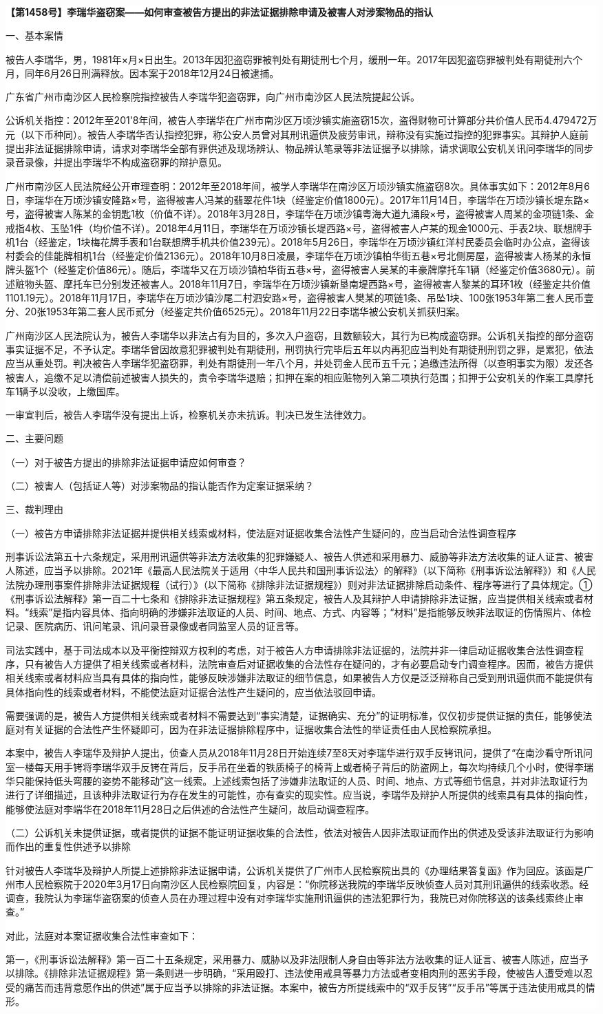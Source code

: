 **【第1458号】李瑞华盗窃案——如何审查被告方提出的非法证据排除申请及被害人对涉案物品的指认**

一、基本案情

被告人李瑞华，男，1981年×月×日出生。2013年因犯盗窃罪被判处有期徒刑七个月，缓刑一年。2017年因犯盗窃罪被判处有期徒刑六个月，同年6月26日刑满释放。因本案于2018年12月24日被逮捕。

广东省广州市南沙区人民检察院指控被告人李瑞华犯盗窃罪，向广州市南沙区人民法院提起公诉。

公诉机关指控：2012年至201'8年间，被告人李瑞华在广州市南沙区万顷沙镇实施盗窃15次，盗得财物可计算部分共价值人民币4.479472万元（以下币种同）。被告人李瑞华否认指控犯罪，称公安人员曾对其刑讯逼供及疲劳审讯，辩称没有实施过指控的犯罪事实。其辩护人庭前提出非法证据排除申请，请求对李瑞华全部有罪供述及现场辨认、物品辨认笔录等非法证据予以排除，请求调取公安机关讯问李瑞华的同步录音录像，并提出李瑞华不构成盗窃罪的辩护意见。

广州市南沙区人民法院经公开审理查明：2012年至2018年间，被学人李瑞华在南沙区万顷沙镇实施盗窃8次。具体事实如下：2012年8月6日，李瑞华在万顷沙镇安隆路×号，盗得被害人冯某的翡翠花件1块（经鉴定价值1800元）。2017年11月14日，李瑞华在万顷沙镇长堤东路×号，盗得被害人陈某的金钥匙1枚（价值不详）。2018年3月28日，李瑞华在万顷沙镇粤海大道九涌段×号，盗得被害人周某的金项链1条、金戒指4枚、玉坠1件（均价值不详）。2018年4月11日，李瑞华在万顷沙镇长堤西路×号，盗得被害人卢某的现金1000元、手表2块、联想牌手机1台（经鉴定，1块梅花牌手表和1台联想牌手机共价值239元）。2018年5月26日，李瑞华在万顷沙镇红洋村民委员会临时办公点，盗得该村委会的佳能牌相机1台（经鉴定价值2136元）。2018年10月8日凌晨，李瑞华在万顷沙镇柏华街五巷×号北侧房屋，盗得被害人杨某的永恒牌头盔1个（经鉴定价值86元）。随后，李瑞华又在万顷沙镇柏华街五巷×号，盗得被害人吴某的丰豪牌摩托车1辆（经鉴定价值3680元）。前述赃物头盔、摩托车已分别发还被害人。2018年11月7日，李瑞华在万顷沙镇新垦南堤西路×号，盗得被害人黎某的耳环1枚（经鉴定共价值1101.19元）。2018年11月17日，李瑞华在万顷沙镇沙尾二村泗安路×号，盗得被害人樊某的项链1条、吊坠1块、100张1953年第二套人民币壹分、20张1953年第二套人民币贰分（经鉴定共价值6525元）。2018年11月22日李瑞华被公安机关抓获归案。

广州南沙区人民法院认为，被告人李瑞华以非法占有为目的，多次入户盗窃，且数额较大，其行为已构成盗窃罪。公诉机关指控的部分盗窃事实证据不足，不予认定。李瑞华曾因故意犯罪被判处有期徒刑，刑罚执行完毕后五年以内再犯应当判处有期徒刑刑罚之罪，是累犯，依法应当从重处罚。判决被告人李瑞华犯盗窃罪，判处有期徒刑一年八个月，并处罚金人民币五千元；追缴违法所得（以查明事实为限）发还各被害人，追缴不足以清偿前述被害人损失的，责令李瑞华退赔；扣押在案的相应赃物列入第二项执行范围；扣押于公安机关的作案工具摩托车1辆予以没收，上缴国库。

一审宣判后，被告人李瑞华没有提出上诉，检察机关亦未抗诉。判决已发生法律效力。

二、主要问题

（一）对于被告方提出的排除非法证据申请应如何审查？

（二）被害人（包括证人等）对涉案物品的指认能否作为定案证据采纳？

三、裁判理由

（一）被告方申请排除非法证据并提供相关线索或材料，使法庭对证据收集合法性产生疑问的，应当启动合法性调查程序

刑事诉讼法第五十六条规定，采用刑讯逼供等非法方法收集的犯罪嫌疑人、被告人供述和采用暴力、威胁等非法方法收集的证人证言、被害人陈述，应当予以排除。2021年《最高人民法院关于适用〈中华人民共和国刑事诉讼法〉的解释》（以下简称《刑事诉讼法解释》）和《人民法院办理刑事案件排除非法证据规程（试行）》（以下简称《排除非法证据规程》）则对非法证据排除启动条件、程序等进行了具体规定。①《刑事诉讼法解释》第一百二十七条和《排除非法证据规程》第五条规定，被告人及其辩护人申请排除非法证据，应当提供相关线索或者材料。“线索”是指内容具体、指向明确的涉嫌非法取证的人员、时间、地点、方式、内容等；“材料”是指能够反映非法取证的伤情照片、体检记录、医院病历、讯问笔录、讯问录音录像或者同监室人员的证言等。

司法实践中，基于司法成本以及平衡控辩双方权利的考虑，对于被告人方申请排除非法证据的，法院并非一律启动证据收集合法性调查程序，只有被告人方提供了相关线索或者材料，法院审查后对证据收集的合法性存在疑问的，才有必要启动专门调查程序。因而，被告方提供相关线索或者材料应当具有具体的指向性，能够反映涉嫌非法取证的细节信息，如果被告人方仅是泛泛辩称自己受到刑讯逼供而不能提供有具体指向性的线索或者材料，不能使法庭对证据合法性产生疑问的，应当依法驳回申请。

需要强调的是，被告人方提供相关线索或者材料不需要达到“事实清楚，证据确实、充分”的证明标准，仅仅初步提供证据的责任，能够使法庭对有关证据的合法性产生怀疑即可，因为在非法证据排除程序中，证据收集合法性的举证责任由人民检察院承担。

本案中，被告人李瑞华及辩护人提出，侦查人员从2018年11月28日开始连续7至8天对李瑞华进行双手反铐讯问，提供了“在南沙看守所讯问室一楼每天用手铐将李瑞华双手反铐在背后，反手吊在坐着的铁质椅子的椅背上或者椅子背后的防盗网上，每次均持续几个小时，使得李瑞华只能保持低头弯腰的姿势不能移动”这一线索。上述线索包括了涉嫌非法取证的人员、时间、地点、方式等细节信息，并对非法取证行为进行了详细描述，且该种非法取证行为存在发生的可能性，亦有查实的现实性。应当说，李瑞华及辩护人所提供的线索具有具体的指向性，能够使法庭对李端华在2018年11月28日之后供述的合法性产生疑问，故启动调查程序。

（二）公诉机关未提供证据，或者提供的证据不能证明证据收集的合法性，依法对被告人因非法取证而作出的供述及受该非法取证行为影响而作出的重复性供述予以排除

针对被告人李瑞华及辩护人所提上述排除非法证据申请，公诉机关提供了广州市人民检察院出具的《办理结果答复函》作为回应。该函是广州市人民检察院于2020年3月17日向南沙区人民检察院回复，内容是：“你院移送我院的李瑞华反映侦查人员对其刑讯逼供的线索收悉。经调查，我院认为李瑞华盗窃案的侦查人员在办理过程中没有对李瑞华实施刑讯逼供的违法犯罪行为，我院已对你院移送的该条线索终止审查。”

对此，法庭对本案证据收集合法性审查如下：

第一，《刑事诉讼法解释》第一百二十五条规定，采用暴力、威胁以及非法限制人身自由等非法方法收集的证人证言、被害人陈述，应当予以排除。《排除非法证据规程》第一条则进一步明确，“采用殴打、违法使用戒具等暴力方法或者变相肉刑的恶劣手段，使被告人遭受难以忍受的痛苦而违背意愿作出的供述”属于应当予以排除的非法证据。本案中，被告方所提线索中的“双手反铐”“反手吊”等属于违法使用戒具的情形。
